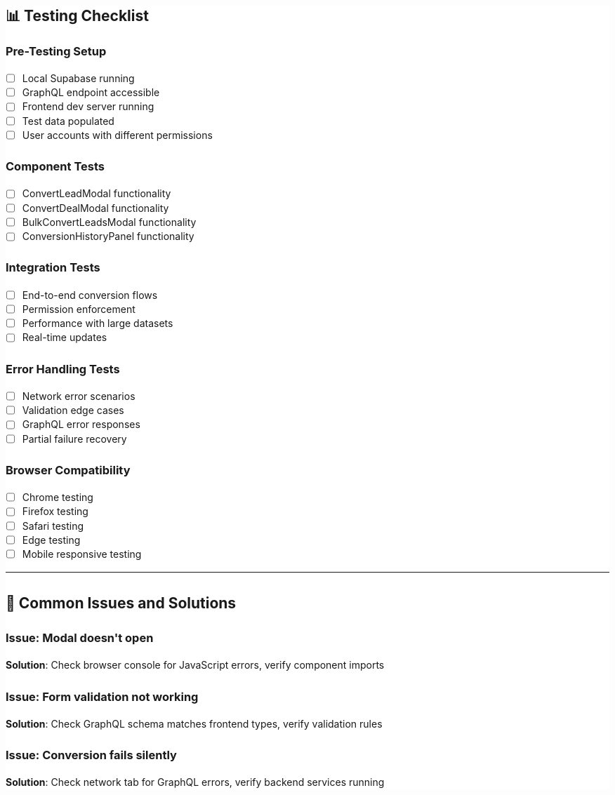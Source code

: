 
## **📊 Testing Checklist**

### **Pre-Testing Setup**
- [ ] Local Supabase running
- [ ] GraphQL endpoint accessible
- [ ] Frontend dev server running
- [ ] Test data populated
- [ ] User accounts with different permissions

### **Component Tests**
- [ ] ConvertLeadModal functionality
- [ ] ConvertDealModal functionality  
- [ ] BulkConvertLeadsModal functionality
- [ ] ConversionHistoryPanel functionality

### **Integration Tests**
- [ ] End-to-end conversion flows
- [ ] Permission enforcement
- [ ] Performance with large datasets
- [ ] Real-time updates

### **Error Handling Tests**
- [ ] Network error scenarios
- [ ] Validation edge cases
- [ ] GraphQL error responses
- [ ] Partial failure recovery

### **Browser Compatibility**
- [ ] Chrome testing
- [ ] Firefox testing
- [ ] Safari testing
- [ ] Edge testing
- [ ] Mobile responsive testing

---

## **🚨 Common Issues and Solutions**

### **Issue**: Modal doesn't open
**Solution**: Check browser console for JavaScript errors, verify component imports

### **Issue**: Form validation not working
**Solution**: Check GraphQL schema matches frontend types, verify validation rules

### **Issue**: Conversion fails silently
**Solution**: Check network tab for GraphQL errors, verify backend services running
